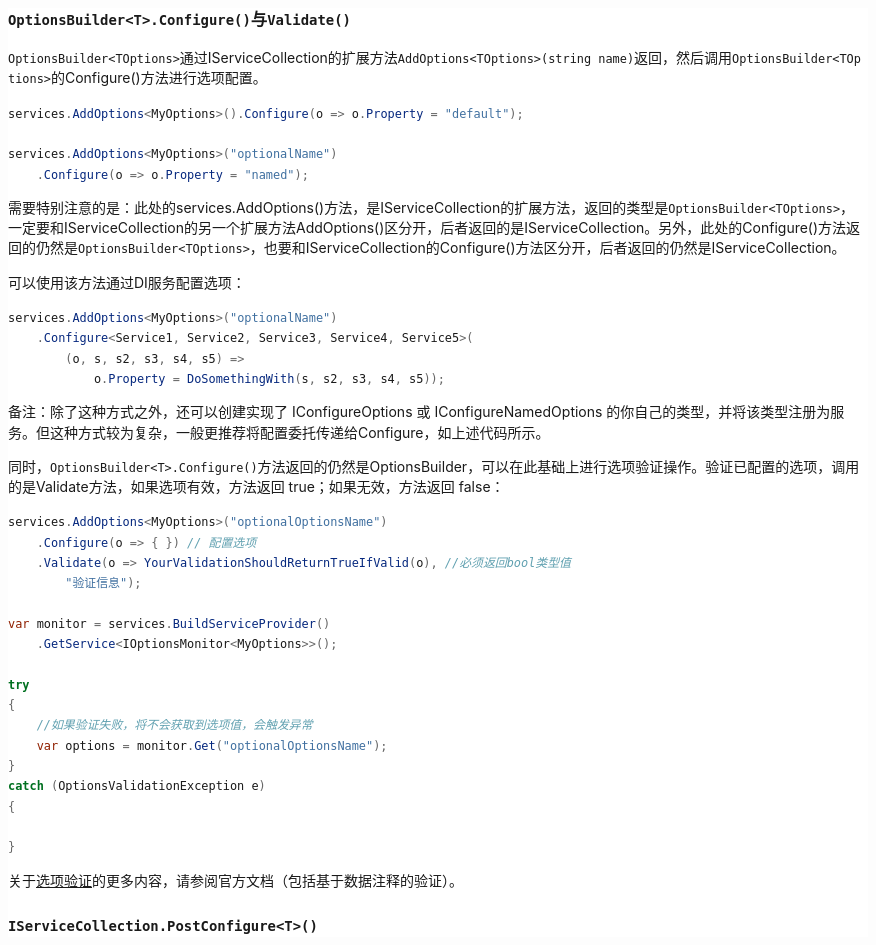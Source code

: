 ### `OptionsBuilder<T>.Configure()`与`Validate()`

`OptionsBuilder<TOptions>`通过IServiceCollection的扩展方法`AddOptions<TOptions>(string name)`返回，然后调用`OptionsBuilder<TOptions>`的Configure()方法进行选项配置。

```c#
services.AddOptions<MyOptions>().Configure(o => o.Property = "default");

services.AddOptions<MyOptions>("optionalName")
    .Configure(o => o.Property = "named");
```

需要特别注意的是：此处的services.AddOptions<T>()方法，是IServiceCollection的扩展方法，返回的类型是`OptionsBuilder<TOptions>`，一定要和IServiceCollection的另一个扩展方法AddOptions()区分开，后者返回的是IServiceCollection。另外，此处的Configure()方法返回的仍然是`OptionsBuilder<TOptions>`，也要和IServiceCollection的Configure()方法区分开，后者返回的仍然是IServiceCollection。

可以使用该方法通过DI服务配置选项：

```c#
services.AddOptions<MyOptions>("optionalName")
    .Configure<Service1, Service2, Service3, Service4, Service5>(
        (o, s, s2, s3, s4, s5) => 
            o.Property = DoSomethingWith(s, s2, s3, s4, s5));
```

备注：除了这种方式之外，还可以创建实现了 IConfigureOptions<TOptions> 或 IConfigureNamedOptions<TOptions> 的你自己的类型，并将该类型注册为服务。但这种方式较为复杂，一般更推荐将配置委托传递给Configure，如上述代码所示。

同时，`OptionsBuilder<T>.Configure()`方法返回的仍然是OptionsBuilder<TOptions>，可以在此基础上进行选项验证操作。验证已配置的选项，调用的是Validate方法，如果选项有效，方法返回 true；如果无效，方法返回 false：

```c#
services.AddOptions<MyOptions>("optionalOptionsName")
    .Configure(o => { }) // 配置选项
    .Validate(o => YourValidationShouldReturnTrueIfValid(o), //必须返回bool类型值 
        "验证信息");

var monitor = services.BuildServiceProvider()
    .GetService<IOptionsMonitor<MyOptions>>();

try
{
	//如果验证失败，将不会获取到选项值，会触发异常
    var options = monitor.Get("optionalOptionsName");
}
catch (OptionsValidationException e) 
{
  	
}
```

关于[选项验证](https://docs.microsoft.com/zh-cn/aspnet/core/fundamentals/configuration/options?view=aspnetcore-2.2#options-validation)的更多内容，请参阅官方文档（包括基于数据注释的验证）。

### `IServiceCollection.PostConfigure<T>()`
